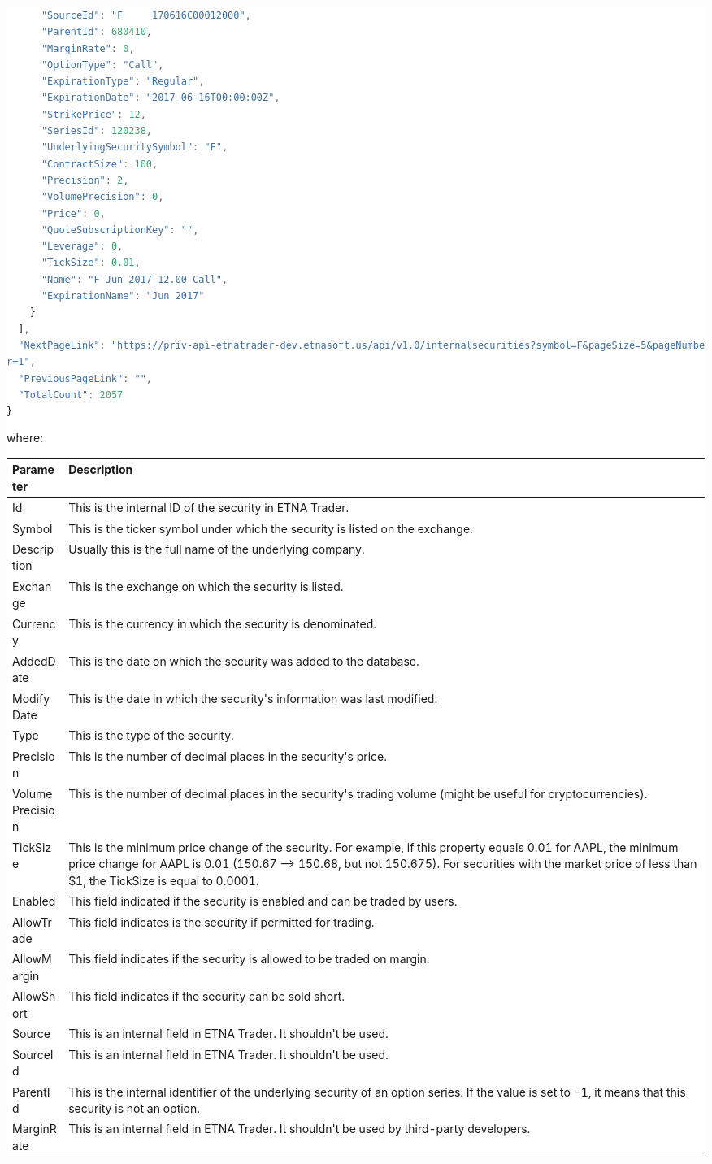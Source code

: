 ```javascript
      "SourceId": "F     170616C00012000",
      "ParentId": 680410,
      "MarginRate": 0,
      "OptionType": "Call",
      "ExpirationType": "Regular",
      "ExpirationDate": "2017-06-16T00:00:00Z",
      "StrikePrice": 12,
      "SeriesId": 120238,
      "UnderlyingSecuritySymbol": "F",
      "ContractSize": 100,
      "Precision": 2,
      "VolumePrecision": 0,
      "Price": 0,
      "QuoteSubscriptionKey": "",
      "Leverage": 0,
      "TickSize": 0.01,
      "Name": "F Jun 2017 12.00 Call",
      "ExpirationName": "Jun 2017"
    }
  ],
  "NextPageLink": "https://priv-api-etnatrader-dev.etnasoft.us/api/v1.0/internalsecurities?symbol=F&pageSize=5&pageNumber=1",
  "PreviousPageLink": "",
  "TotalCount": 2057
}
```

where:

| Parameter | Description |
| :--- | :--- |
| Id | This is the internal ID of the security in ETNA Trader. |
| Symbol | This is the ticker symbol under which the security is listed on the exchange. |
| Description | Usually this is the full name of the underlying company. |
| Exchange | This is the exchange on which the security is listed. |
| Currency | This is the currency in which the security is denominated. |
| AddedDate | This is the date on which the security was added to the database. |
| ModifyDate | This is the date in which the security's information was last modified. |
| Type | This is the type of the security. |
| Precision | This is the number of decimal places in the security's price. |
| VolumePrecision | This is the number of decimal places in the security's trading volume \(might be useful for cryptocurrencies\). |
| TickSize | This is the minimum price change of the security. For example, if this property equals 0.01 for AAPL, the minimum price change for AAPL is 0.01 \(150.67 —&gt; 150.68, but not 150.675\). For securities with the market price of less than $1, the TickSize is equal to 0.0001. |
| Enabled | This field indicated if the security is enabled and can be traded by users. |
| AllowTrade | This field indicates is the security if permitted for trading. |
| AllowMargin | This field indicates if the security is allowed to be traded on margin. |
| AllowShort | This field indicates if the security can be sold short. |
| Source | This is an internal field in ETNA Trader. It shouldn't be used. |
| SourceId | This is an internal field in ETNA Trader. It shouldn't be used. |
| ParentId | This is the internal identifier of the underlying security of an option series. If the value is set to -1, it means that this security is not an option. |
| MarginRate | This is an internal field in ETNA Trader. It shouldn't be used by third-party developers. |